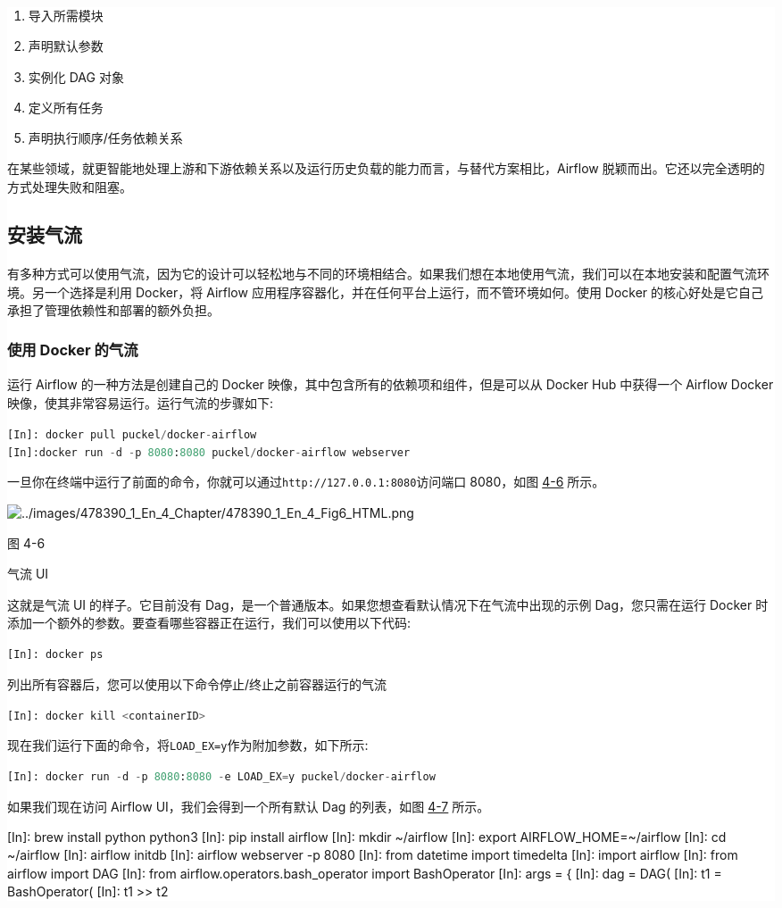 1.  导入所需模块

2.  声明默认参数

3.  实例化 DAG 对象

4.  定义所有任务

5.  声明执行顺序/任务依赖关系

在某些领域，就更智能地处理上游和下游依赖关系以及运行历史负载的能力而言，与替代方案相比，Airflow 脱颖而出。它还以完全透明的方式处理失败和阻塞。

## 安装气流

有多种方式可以使用气流，因为它的设计可以轻松地与不同的环境相结合。如果我们想在本地使用气流，我们可以在本地安装和配置气流环境。另一个选择是利用 Docker，将 Airflow 应用程序容器化，并在任何平台上运行，而不管环境如何。使用 Docker 的核心好处是它自己承担了管理依赖性和部署的额外负担。

### 使用 Docker 的气流

运行 Airflow 的一种方法是创建自己的 Docker 映像，其中包含所有的依赖项和组件，但是可以从 Docker Hub 中获得一个 Airflow Docker 映像，使其非常容易运行。运行气流的步骤如下:

```py
[In]: docker pull puckel/docker-airflow
[In]:docker run -d -p 8080:8080 puckel/docker-airflow webserver

```

一旦你在终端中运行了前面的命令，你就可以通过`http://127.0.0.1:8080`访问端口 8080，如图 [4-6](#Fig6) 所示。

![../images/478390_1_En_4_Chapter/478390_1_En_4_Fig6_HTML.png](../images/478390_1_En_4_Chapter/478390_1_En_4_Fig6_HTML.png)

图 4-6

气流 UI

这就是气流 UI 的样子。它目前没有 Dag，是一个普通版本。如果您想查看默认情况下在气流中出现的示例 Dag，您只需在运行 Docker 时添加一个额外的参数。要查看哪些容器正在运行，我们可以使用以下代码:

```py
[In]: docker ps

```

列出所有容器后，您可以使用以下命令停止/终止之前容器运行的气流

```py
[In]: docker kill <containerID>

```

现在我们运行下面的命令，将`LOAD_EX=y`作为附加参数，如下所示:

```py
[In]: docker run -d -p 8080:8080 -e LOAD_EX=y puckel/docker-airflow

```

如果我们现在访问 Airflow UI，我们会得到一个所有默认 Dag 的列表，如图 [4-7](#Fig7) 所示。


[In]:  brew install python python3
[In]: pip install airflow
[In]: mkdir ~/airflow
[In]: export AIRFLOW_HOME=~/airflow
 [In]: cd ~/airflow
[In]: airflow initdb
[In]: airflow webserver -p 8080
[In]: from datetime import timedelta
[In]: import airflow
[In]: from airflow import DAG
[In]: from airflow.operators.bash_operator import BashOperator
 [In]: args = {
 [In]: dag = DAG(
 [In]: t1 = BashOperator(
 [In]: t1 >> t2